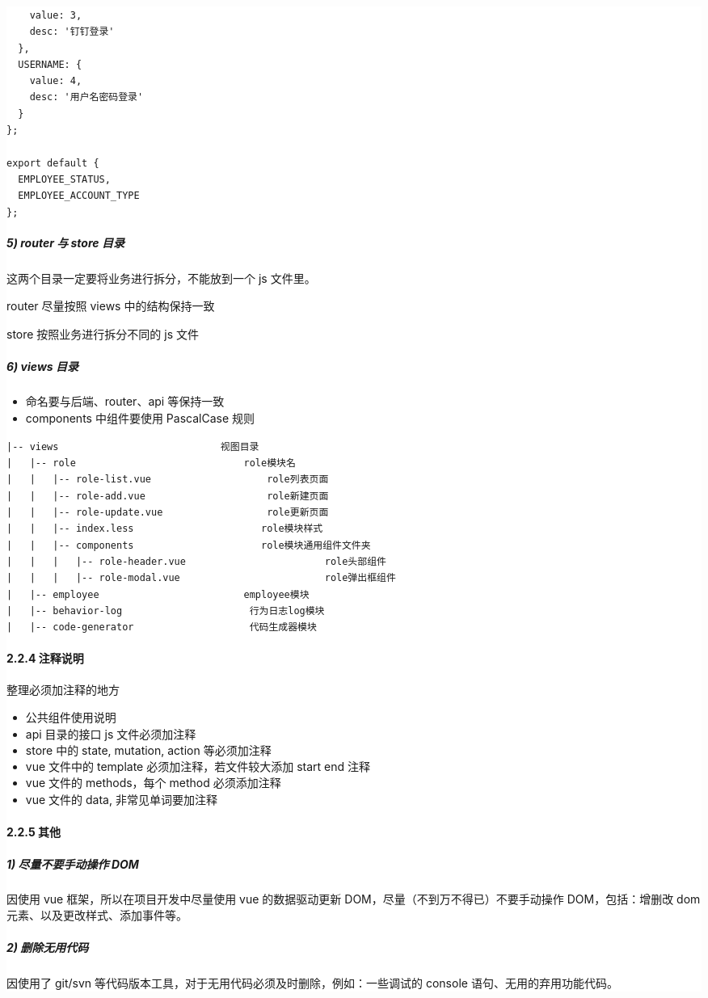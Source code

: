 ```
    value: 3,
    desc: '钉钉登录'
  },
  USERNAME: {
    value: 4,
    desc: '用户名密码登录'
  }
};

export default {
  EMPLOYEE_STATUS,
  EMPLOYEE_ACCOUNT_TYPE
};
```

##### 5) router 与 store 目录

这两个目录一定要将业务进行拆分，不能放到一个 js 文件里。

router 尽量按照 views 中的结构保持一致

store 按照业务进行拆分不同的 js 文件

##### 6) views 目录

- 命名要与后端、router、api 等保持一致
- components 中组件要使用 PascalCase 规则

```
|-- views                            视图目录
|   |-- role                             role模块名
|   |   |-- role-list.vue                    role列表页面
|   |   |-- role-add.vue                     role新建页面
|   |   |-- role-update.vue                  role更新页面
|   |   |-- index.less                      role模块样式
|   |   |-- components                      role模块通用组件文件夹
|   |   |   |-- role-header.vue                        role头部组件
|   |   |   |-- role-modal.vue                         role弹出框组件
|   |-- employee                         employee模块
|   |-- behavior-log                      行为日志log模块
|   |-- code-generator                    代码生成器模块
```

#### 2.2.4 注释说明

整理必须加注释的地方

- 公共组件使用说明
- api 目录的接口 js 文件必须加注释
- store 中的 state, mutation, action 等必须加注释
- vue 文件中的 template 必须加注释，若文件较大添加 start end 注释
- vue 文件的 methods，每个 method 必须添加注释
- vue 文件的 data, 非常见单词要加注释

#### 2.2.5 其他

##### 1) 尽量不要手动操作 DOM

因使用 vue 框架，所以在项目开发中尽量使用 vue 的数据驱动更新 DOM，尽量（不到万不得已）不要手动操作 DOM，包括：增删改 dom 元素、以及更改样式、添加事件等。

##### 2) 删除无用代码

因使用了 git/svn 等代码版本工具，对于无用代码必须及时删除，例如：一些调试的 console 语句、无用的弃用功能代码。
